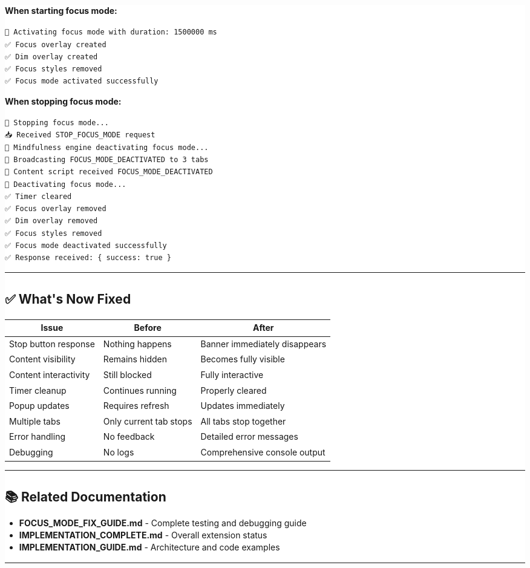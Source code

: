 **When starting focus mode:**
```
🎯 Activating focus mode with duration: 1500000 ms
✅ Focus overlay created
✅ Dim overlay created
✅ Focus styles removed
✅ Focus mode activated successfully
```

**When stopping focus mode:**
```
🛑 Stopping focus mode...
📥 Received STOP_FOCUS_MODE request
🛑 Mindfulness engine deactivating focus mode...
📢 Broadcasting FOCUS_MODE_DEACTIVATED to 3 tabs
📨 Content script received FOCUS_MODE_DEACTIVATED
🛑 Deactivating focus mode...
✅ Timer cleared
✅ Focus overlay removed
✅ Dim overlay removed
✅ Focus styles removed
✅ Focus mode deactivated successfully
✅ Response received: { success: true }
```

---

## ✅ What's Now Fixed

| Issue | Before | After |
|-------|--------|-------|
| Stop button response | Nothing happens | Banner immediately disappears |
| Content visibility | Remains hidden | Becomes fully visible |
| Content interactivity | Still blocked | Fully interactive |
| Timer cleanup | Continues running | Properly cleared |
| Popup updates | Requires refresh | Updates immediately |
| Multiple tabs | Only current tab stops | All tabs stop together |
| Error handling | No feedback | Detailed error messages |
| Debugging | No logs | Comprehensive console output |

---

## 📚 Related Documentation

- **FOCUS_MODE_FIX_GUIDE.md** - Complete testing and debugging guide
- **IMPLEMENTATION_COMPLETE.md** - Overall extension status
- **IMPLEMENTATION_GUIDE.md** - Architecture and code examples

---